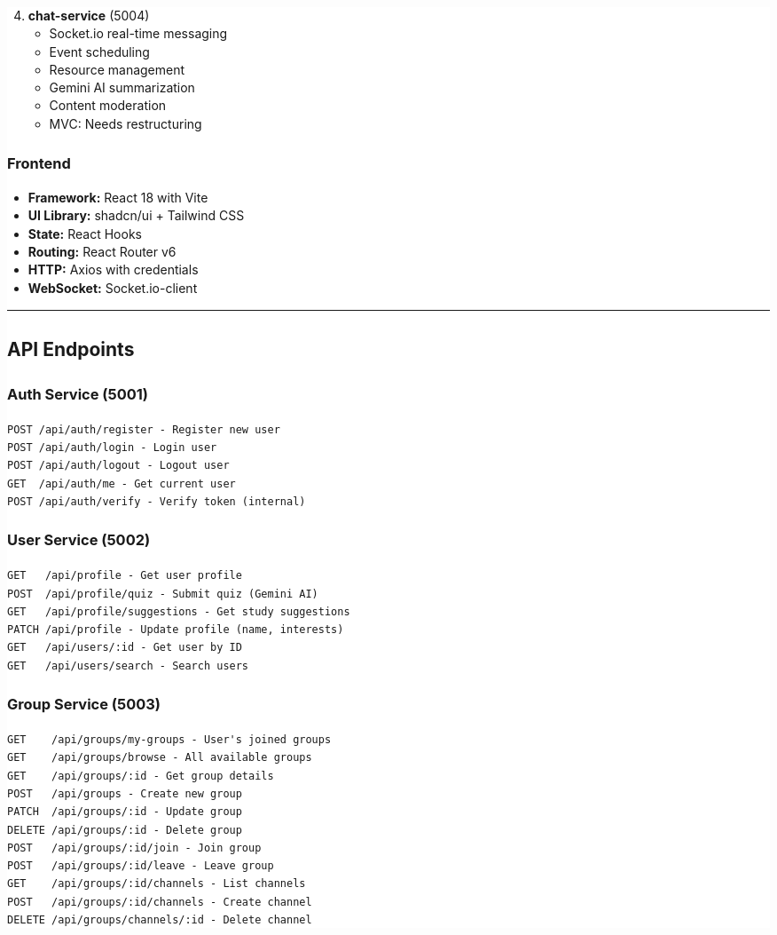 4. **chat-service** (5004)
   - Socket.io real-time messaging
   - Event scheduling
   - Resource management
   - Gemini AI summarization
   - Content moderation
   - MVC: Needs restructuring

### Frontend
- **Framework:** React 18 with Vite
- **UI Library:** shadcn/ui + Tailwind CSS
- **State:** React Hooks
- **Routing:** React Router v6
- **HTTP:** Axios with credentials
- **WebSocket:** Socket.io-client

---

## API Endpoints

### Auth Service (5001)
```
POST /api/auth/register - Register new user
POST /api/auth/login - Login user
POST /api/auth/logout - Logout user
GET  /api/auth/me - Get current user
POST /api/auth/verify - Verify token (internal)
```

### User Service (5002)
```
GET   /api/profile - Get user profile
POST  /api/profile/quiz - Submit quiz (Gemini AI)
GET   /api/profile/suggestions - Get study suggestions
PATCH /api/profile - Update profile (name, interests)
GET   /api/users/:id - Get user by ID
GET   /api/users/search - Search users
```

### Group Service (5003)
```
GET    /api/groups/my-groups - User's joined groups
GET    /api/groups/browse - All available groups
GET    /api/groups/:id - Get group details
POST   /api/groups - Create new group
PATCH  /api/groups/:id - Update group
DELETE /api/groups/:id - Delete group
POST   /api/groups/:id/join - Join group
POST   /api/groups/:id/leave - Leave group
GET    /api/groups/:id/channels - List channels
POST   /api/groups/:id/channels - Create channel
DELETE /api/groups/channels/:id - Delete channel
```
